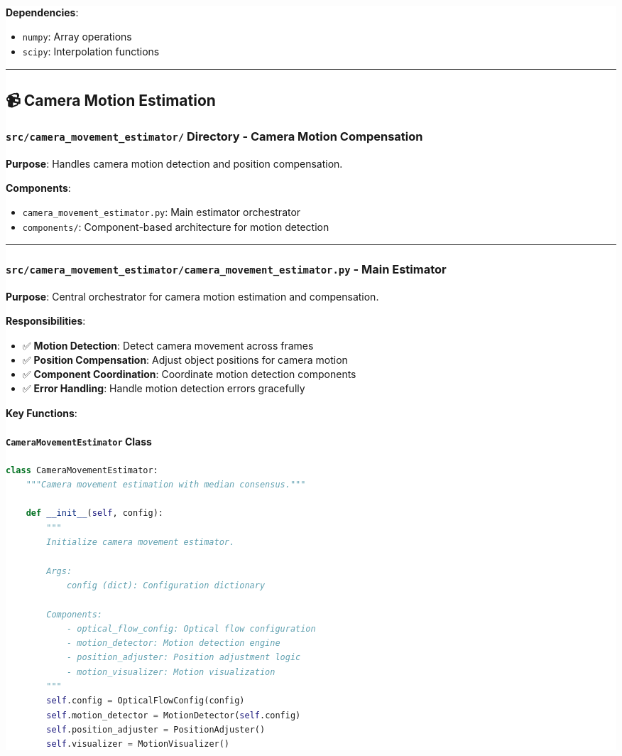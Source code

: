 **Dependencies**:
- `numpy`: Array operations
- `scipy`: Interpolation functions

---

## 📹 Camera Motion Estimation

### `src/camera_movement_estimator/` Directory - Camera Motion Compensation

**Purpose**: Handles camera motion detection and position compensation.

**Components**:
- `camera_movement_estimator.py`: Main estimator orchestrator
- `components/`: Component-based architecture for motion detection

---

### `src/camera_movement_estimator/camera_movement_estimator.py` - Main Estimator

**Purpose**: Central orchestrator for camera motion estimation and compensation.

**Responsibilities**:
- ✅ **Motion Detection**: Detect camera movement across frames
- ✅ **Position Compensation**: Adjust object positions for camera motion
- ✅ **Component Coordination**: Coordinate motion detection components
- ✅ **Error Handling**: Handle motion detection errors gracefully

**Key Functions**:

#### `CameraMovementEstimator` Class
```python
class CameraMovementEstimator:
    """Camera movement estimation with median consensus."""
    
    def __init__(self, config):
        """
        Initialize camera movement estimator.
        
        Args:
            config (dict): Configuration dictionary
            
        Components:
            - optical_flow_config: Optical flow configuration
            - motion_detector: Motion detection engine
            - position_adjuster: Position adjustment logic
            - motion_visualizer: Motion visualization
        """
        self.config = OpticalFlowConfig(config)
        self.motion_detector = MotionDetector(self.config)
        self.position_adjuster = PositionAdjuster()
        self.visualizer = MotionVisualizer()
```
